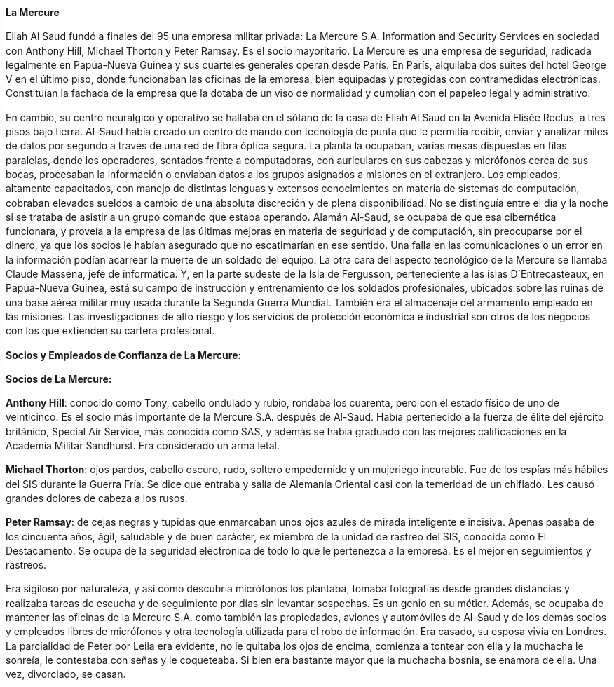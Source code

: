 **La Mercure**

Eliah Al Saud fundó a finales del 95 una empresa militar privada: La Mercure S.A. Information and Security Services en sociedad con Anthony Hill, Michael Thorton y Peter Ramsay. Es el socio mayoritario. La Mercure es una empresa de seguridad, radicada legalmente en Papúa-Nueva Guinea y sus cuarteles generales operan desde París. En París,  alquilaba dos suites del hotel George V en el último piso, donde funcionaban las  oficinas de la empresa, bien equipadas y protegidas con contramedidas electrónicas. Constituían la fachada de la empresa que la dotaba de un viso de normalidad y cumplían con el papeleo legal y administrativo.  

En cambio, su centro neurálgico y operativo se hallaba en el sótano de la casa de Eliah Al Saud  en la Avenida Elisée Reclus, a tres pisos bajo tierra.  Al-Saud había creado un centro de mando con tecnología de punta que le permitía recibir, enviar y analizar miles de datos por segundo a través de una red de fibra óptica segura. La planta la ocupaban, varias mesas dispuestas en filas paralelas, donde los operadores, sentados frente a computadoras, con auriculares en sus cabezas y micrófonos cerca de sus bocas, procesaban la información o enviaban datos a los grupos asignados a misiones en el extranjero. Los empleados, altamente capacitados, con manejo de distintas lenguas y extensos conocimientos en materia de sistemas de computación, cobraban elevados sueldos a cambio de una absoluta discreción y de plena disponibilidad. No se distinguía entre el día y la noche si se trataba de asistir a un grupo comando que estaba operando. Alamán Al-Saud, se ocupaba de que esa cibernética funcionara, y proveía a la empresa de las últimas mejoras en materia de seguridad y de computación, sin preocuparse por el dinero, ya que los socios le habían asegurado que no escatimarían en ese sentido. Una falla en las comunicaciones o un error en la información podían acarrear la muerte de un soldado del equipo. La otra cara del aspecto tecnológico de la Mercure se llamaba Claude Masséna, jefe de informática. Y, en la parte sudeste de la Isla de Fergusson, perteneciente a las islas D´Entrecasteaux, en Papúa-Nueva Guinea,  está su campo de instrucción y entrenamiento de los soldados profesionales, ubicados sobre las ruinas de una base aérea militar muy usada durante la Segunda Guerra Mundial. También era el  almacenaje del armamento empleado en las misiones. Las investigaciones de alto riesgo y los servicios de protección económica e industrial son otros de los negocios con los que extienden su cartera profesional.


**Socios y Empleados de Confianza de La Mercure:**

**Socios de La Mercure:**

**Anthony Hill**: conocido como Tony, cabello ondulado y rubio, rondaba los cuarenta, pero con el estado físico de uno de veinticinco. Es el socio más importante de la Mercure S.A. después de Al-Saud. Había pertenecido a la fuerza de élite del ejército británico, Special Air Service, más conocida como SAS, y además se había graduado con las mejores calificaciones en la Academia Militar Sandhurst.  Era considerado un arma letal.

**Michael Thorton**: ojos pardos, cabello oscuro, rudo, soltero empedernido y un mujeriego incurable. Fue de los espías más hábiles del SIS durante la Guerra Fría. Se dice que entraba y salía de Alemania Oriental casi con la temeridad de un chiflado. Les causó grandes dolores de cabeza a los rusos.

**Peter Ramsay**: de cejas negras y tupidas que enmarcaban unos ojos azules de mirada inteligente e incisiva. Apenas pasaba de los cincuenta años,  ágil, saludable y de buen carácter, ex miembro de la unidad de rastreo del SIS, conocida como El Destacamento. Se ocupa  de la seguridad electrónica de todo lo que le pertenezca a la empresa.   Es el mejor en seguimientos y rastreos.

Era sigiloso por naturaleza, y así como descubría micrófonos los plantaba, tomaba fotografías desde grandes distancias y realizaba tareas de escucha y de seguimiento por días sin levantar sospechas.    Es un genio en su métier. Además, se ocupaba de mantener las oficinas de la Mercure S.A. como también las propiedades, aviones y automóviles de Al-Saud y de los demás socios y empleados libres de micrófonos y otra tecnología utilizada para el robo de información. Era casado, su esposa  vivía en Londres.  La parcialidad de Peter por Leila era evidente,  no le quitaba los ojos de encima, comienza a tontear con ella y la muchacha le sonreía, le contestaba con señas y  le coqueteaba. Si bien era bastante mayor que la muchacha bosnia, se enamora  de ella. Una vez, divorciado, se casan. 
